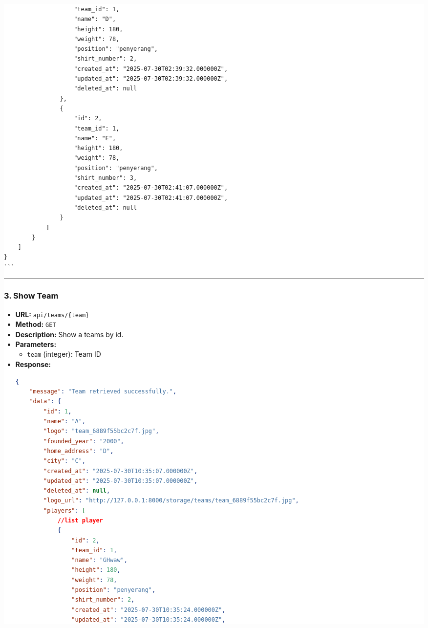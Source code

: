                         "team_id": 1,
                        "name": "D",
                        "height": 180,
                        "weight": 78,
                        "position": "penyerang",
                        "shirt_number": 2,
                        "created_at": "2025-07-30T02:39:32.000000Z",
                        "updated_at": "2025-07-30T02:39:32.000000Z",
                        "deleted_at": null
                    },
                    {
                        "id": 2,
                        "team_id": 1,
                        "name": "E",
                        "height": 180,
                        "weight": 78,
                        "position": "penyerang",
                        "shirt_number": 3,
                        "created_at": "2025-07-30T02:41:07.000000Z",
                        "updated_at": "2025-07-30T02:41:07.000000Z",
                        "deleted_at": null
                    }
                ]
            }
        ]
    }
    ```

---

### 3. Show Team

-   **URL:** `api/teams/{team}`
-   **Method:** `GET`
-   **Description:** Show a teams by id.
-   **Parameters:**
    -   `team` (integer): Team ID
-   **Response:**
    ```json
    {
        "message": "Team retrieved successfully.",
        "data": {
            "id": 1,
            "name": "A",
            "logo": "team_6889f55bc2c7f.jpg",
            "founded_year": "2000",
            "home_address": "D",
            "city": "C",
            "created_at": "2025-07-30T10:35:07.000000Z",
            "updated_at": "2025-07-30T10:35:07.000000Z",
            "deleted_at": null,
            "logo_url": "http://127.0.0.1:8000/storage/teams/team_6889f55bc2c7f.jpg",
            "players": [
                //list player
                {
                    "id": 2,
                    "team_id": 1,
                    "name": "GHwaw",
                    "height": 180,
                    "weight": 78,
                    "position": "penyerang",
                    "shirt_number": 2,
                    "created_at": "2025-07-30T10:35:24.000000Z",
                    "updated_at": "2025-07-30T10:35:24.000000Z",
